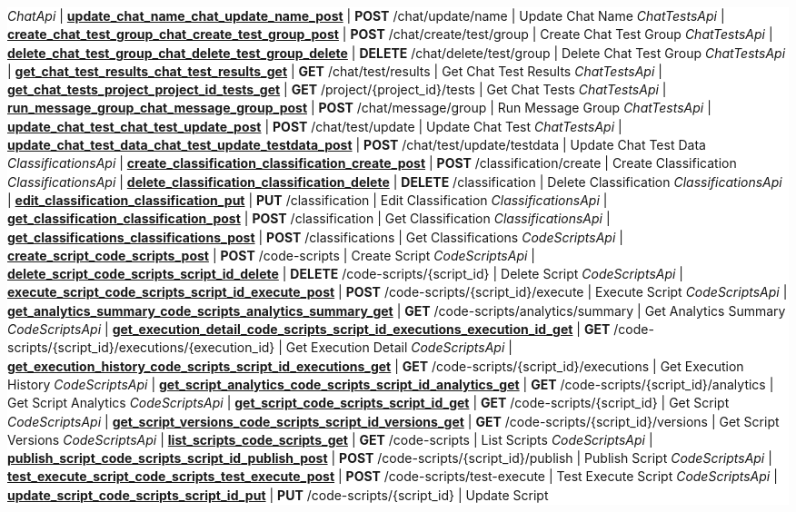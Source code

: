 *ChatApi* | [**update_chat_name_chat_update_name_post**](docs/ChatApi.md#update_chat_name_chat_update_name_post) | **POST** /chat/update/name | Update Chat Name
*ChatTestsApi* | [**create_chat_test_group_chat_create_test_group_post**](docs/ChatTestsApi.md#create_chat_test_group_chat_create_test_group_post) | **POST** /chat/create/test/group | Create Chat Test Group
*ChatTestsApi* | [**delete_chat_test_group_chat_delete_test_group_delete**](docs/ChatTestsApi.md#delete_chat_test_group_chat_delete_test_group_delete) | **DELETE** /chat/delete/test/group | Delete Chat Test Group
*ChatTestsApi* | [**get_chat_test_results_chat_test_results_get**](docs/ChatTestsApi.md#get_chat_test_results_chat_test_results_get) | **GET** /chat/test/results | Get Chat Test Results
*ChatTestsApi* | [**get_chat_tests_project_project_id_tests_get**](docs/ChatTestsApi.md#get_chat_tests_project_project_id_tests_get) | **GET** /project/{project_id}/tests | Get Chat Tests
*ChatTestsApi* | [**run_message_group_chat_message_group_post**](docs/ChatTestsApi.md#run_message_group_chat_message_group_post) | **POST** /chat/message/group | Run Message Group
*ChatTestsApi* | [**update_chat_test_chat_test_update_post**](docs/ChatTestsApi.md#update_chat_test_chat_test_update_post) | **POST** /chat/test/update | Update Chat Test
*ChatTestsApi* | [**update_chat_test_data_chat_test_update_testdata_post**](docs/ChatTestsApi.md#update_chat_test_data_chat_test_update_testdata_post) | **POST** /chat/test/update/testdata | Update Chat Test Data
*ClassificationsApi* | [**create_classification_classification_create_post**](docs/ClassificationsApi.md#create_classification_classification_create_post) | **POST** /classification/create | Create Classification
*ClassificationsApi* | [**delete_classification_classification_delete**](docs/ClassificationsApi.md#delete_classification_classification_delete) | **DELETE** /classification | Delete Classification
*ClassificationsApi* | [**edit_classification_classification_put**](docs/ClassificationsApi.md#edit_classification_classification_put) | **PUT** /classification | Edit Classification
*ClassificationsApi* | [**get_classification_classification_post**](docs/ClassificationsApi.md#get_classification_classification_post) | **POST** /classification | Get Classification
*ClassificationsApi* | [**get_classifications_classifications_post**](docs/ClassificationsApi.md#get_classifications_classifications_post) | **POST** /classifications | Get Classifications
*CodeScriptsApi* | [**create_script_code_scripts_post**](docs/CodeScriptsApi.md#create_script_code_scripts_post) | **POST** /code-scripts | Create Script
*CodeScriptsApi* | [**delete_script_code_scripts_script_id_delete**](docs/CodeScriptsApi.md#delete_script_code_scripts_script_id_delete) | **DELETE** /code-scripts/{script_id} | Delete Script
*CodeScriptsApi* | [**execute_script_code_scripts_script_id_execute_post**](docs/CodeScriptsApi.md#execute_script_code_scripts_script_id_execute_post) | **POST** /code-scripts/{script_id}/execute | Execute Script
*CodeScriptsApi* | [**get_analytics_summary_code_scripts_analytics_summary_get**](docs/CodeScriptsApi.md#get_analytics_summary_code_scripts_analytics_summary_get) | **GET** /code-scripts/analytics/summary | Get Analytics Summary
*CodeScriptsApi* | [**get_execution_detail_code_scripts_script_id_executions_execution_id_get**](docs/CodeScriptsApi.md#get_execution_detail_code_scripts_script_id_executions_execution_id_get) | **GET** /code-scripts/{script_id}/executions/{execution_id} | Get Execution Detail
*CodeScriptsApi* | [**get_execution_history_code_scripts_script_id_executions_get**](docs/CodeScriptsApi.md#get_execution_history_code_scripts_script_id_executions_get) | **GET** /code-scripts/{script_id}/executions | Get Execution History
*CodeScriptsApi* | [**get_script_analytics_code_scripts_script_id_analytics_get**](docs/CodeScriptsApi.md#get_script_analytics_code_scripts_script_id_analytics_get) | **GET** /code-scripts/{script_id}/analytics | Get Script Analytics
*CodeScriptsApi* | [**get_script_code_scripts_script_id_get**](docs/CodeScriptsApi.md#get_script_code_scripts_script_id_get) | **GET** /code-scripts/{script_id} | Get Script
*CodeScriptsApi* | [**get_script_versions_code_scripts_script_id_versions_get**](docs/CodeScriptsApi.md#get_script_versions_code_scripts_script_id_versions_get) | **GET** /code-scripts/{script_id}/versions | Get Script Versions
*CodeScriptsApi* | [**list_scripts_code_scripts_get**](docs/CodeScriptsApi.md#list_scripts_code_scripts_get) | **GET** /code-scripts | List Scripts
*CodeScriptsApi* | [**publish_script_code_scripts_script_id_publish_post**](docs/CodeScriptsApi.md#publish_script_code_scripts_script_id_publish_post) | **POST** /code-scripts/{script_id}/publish | Publish Script
*CodeScriptsApi* | [**test_execute_script_code_scripts_test_execute_post**](docs/CodeScriptsApi.md#test_execute_script_code_scripts_test_execute_post) | **POST** /code-scripts/test-execute | Test Execute Script
*CodeScriptsApi* | [**update_script_code_scripts_script_id_put**](docs/CodeScriptsApi.md#update_script_code_scripts_script_id_put) | **PUT** /code-scripts/{script_id} | Update Script